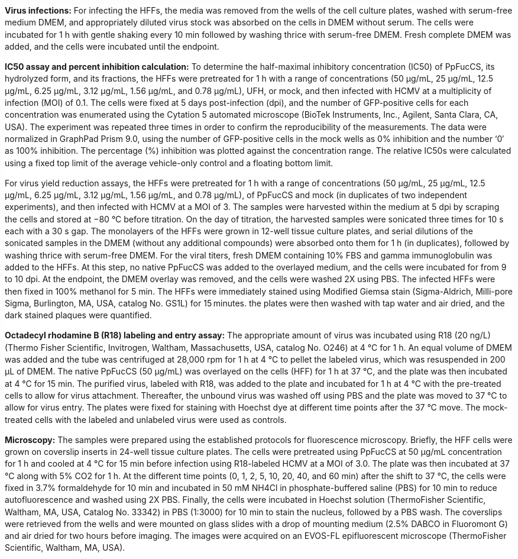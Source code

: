 **Virus infections:** For infecting the HFFs, the media was removed from the wells of the cell culture plates, washed with serum-free medium DMEM, and appropriately diluted virus stock was absorbed on the cells in DMEM without serum. The cells were incubated for 1 h with gentle shaking every 10 min followed by washing thrice with serum-free DMEM. Fresh complete DMEM was added, and the cells were incubated until the endpoint.

**IC50 assay and percent inhibition calculation:** To determine the half-maximal inhibitory concentration (IC50) of PpFucCS, its hydrolyzed form, and its fractions, the HFFs were pretreated for 1 h with a range of concentrations (50 μg/mL, 25 μg/mL, 12.5 μg/mL, 6.25 μg/mL, 3.12 μg/mL, 1.56 μg/mL, and 0.78 μg/mL), UFH, or mock, and then infected with HCMV at a multiplicity of infection (MOI) of 0.1. The cells were fixed at 5 days post-infection (dpi), and the number of GFP-positive cells for each concentration was enumerated using the Cytation 5 automated microscope (BioTek Instruments, Inc., Agilent, Santa Clara, CA, USA). The experiment was repeated three times in order to confirm the reproducibility of the measurements. The data were normalized in GraphPad Prism 9.0, using the number of GFP-positive cells in the mock wells as 0% inhibition and the number ‘0′ as 100% inhibition. The percentage (%) inhibition was plotted against the concentration range. The relative IC50s were calculated using a fixed top limit of the average vehicle-only control and a floating bottom limit.

For virus yield reduction assays, the HFFs were pretreated for 1 h with a range of concentrations (50 μg/mL, 25 μg/mL, 12.5 μg/mL, 6.25 μg/mL, 3.12 μg/mL, 1.56 μg/mL, and 0.78 μg/mL), of PpFucCS and mock (in duplicates of two independent experiments), and then infected with HCMV at a MOI of 3. The samples were harvested within the medium at 5 dpi by scraping the cells and stored at −80 °C before titration. On the day of titration, the harvested samples were sonicated three times for 10 s each with a 30 s gap. The monolayers of the HFFs were grown in 12-well tissue culture plates, and serial dilutions of the sonicated samples in the DMEM (without any additional compounds) were absorbed onto them for 1 h (in duplicates), followed by washing thrice with serum-free DMEM. For the viral titers, fresh DMEM containing 10% FBS and gamma immunoglobulin was added to the HFFs. At this step, no native PpFucCS was added to the overlayed medium, and the cells were incubated for from 9 to 10 dpi. At the endpoint, the DMEM overlay was removed, and the cells were washed 2X using PBS. The infected HFFs were then fixed in 100% methanol for 5 min. The HFFs were immediately stained using Modified Giemsa stain (Sigma-Aldrich, Milli-pore Sigma, Burlington, MA, USA, catalog No. GS1L) for 15 minutes. the plates were then washed with tap water and air dried, and the dark stained plaques were quantified.

**Octadecyl rhodamine B (R18) labeling and entry assay:** The appropriate amount of virus was incubated using R18 (20 ng/L) (Thermo Fisher Scientific, Invitrogen, Waltham, Massachusetts, USA, catalog No. O246) at 4 °C for 1 h. An equal volume of DMEM was added and the tube was centrifuged at 28,000 rpm for 1 h at 4 °C to pellet the labeled virus, which was resuspended in 200 μL of DMEM. The native PpFucCS (50 μg/mL) was overlayed on the cells (HFF) for 1 h at 37 °C, and the plate was then incubated at 4 °C for 15 min. The purified virus, labeled with R18, was added to the plate and incubated for 1 h at 4 °C with the pre-treated cells to allow for virus attachment. Thereafter, the unbound virus was washed off using PBS and the plate was moved to 37 °C to allow for virus entry. The plates were fixed for staining with Hoechst dye at different time points after the 37 °C move. The mock-treated cells with the labeled and unlabeled virus were used as controls.

**Microscopy:** The samples were prepared using the established protocols for fluorescence microscopy. Briefly, the HFF cells were grown on coverslip inserts in 24-well tissue culture plates. The cells were pretreated using PpFucCS at 50 μg/mL concentration for 1 h and cooled at 4 °C for 15 min before infection using R18-labeled HCMV at a MOI of 3.0. The plate was then incubated at 37 °C along with 5% CO2 for 1 h. At the different time points (0, 1, 2, 5, 10, 20, 40, and 60 min) after the shift to 37 °C, the cells were fixed in 3.7% formaldehyde for 10 min and incubated in 50 mM NH4Cl in phosphate-buffered saline (PBS) for 10 min to reduce autofluorescence and washed using 2X PBS. Finally, the cells were incubated in Hoechst solution (ThermoFisher Scientific, Waltham, MA, USA, Catalog No. 33342) in PBS (1:3000) for 10 min to stain the nucleus, followed by a PBS wash. The coverslips were retrieved from the wells and were mounted on glass slides with a drop of mounting medium (2.5% DABCO in Fluoromont G) and air dried for two hours before imaging. The images were acquired on an EVOS-FL epifluorescent microscope (ThermoFisher Scientific, Waltham, MA, USA).
